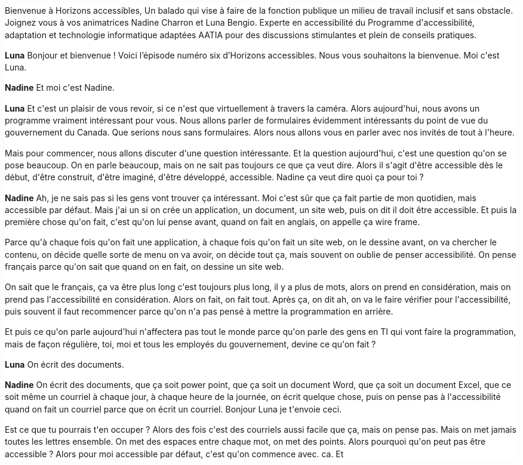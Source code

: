 Bienvenue à Horizons accessibles, Un balado qui vise à faire de la fonction publique un milieu de travail inclusif et sans obstacle. Joignez vous à vos animatrices Nadine Charron et Luna Bengio. Experte en accessibilité du Programme d'accessibilité, adaptation et technologie informatique adaptées AATIA pour des discussions stimulantes et plein de conseils pratiques.

**Luna**
Bonjour et bienvenue ! Voici l’épisode numéro six d’Horizons accessibles. Nous vous souhaitons la bienvenue. Moi c'est Luna.

**Nadine**
Et moi c'est Nadine.

**Luna**
Et c'est un plaisir de vous revoir, si ce n'est que virtuellement à travers la caméra. Alors aujourd'hui, nous avons un programme vraiment intéressant pour vous. Nous allons parler de formulaires évidemment intéressants du point de vue du gouvernement du Canada. Que serions nous sans formulaires. Alors nous allons vous en parler avec nos invités de tout à l'heure.

Mais pour commencer, nous allons discuter d'une question intéressante. Et la question aujourd'hui, c'est une question qu'on se pose beaucoup. On en parle beaucoup, mais on ne sait pas toujours ce que ça veut dire. Alors il s'agit d'être accessible dès le début, d'être construit, d'être imaginé, d'être développé, accessible. Nadine ça veut dire quoi ça pour toi ?

**Nadine**
Ah, je ne sais pas si les gens vont trouver ça intéressant. Moi c'est sûr que ça fait partie de mon quotidien, mais accessible par défaut. Mais j'ai un si on crée un application, un document, un site web, puis on dit il doit être accessible. Et puis la première chose qu'on fait, c'est qu'on lui pense avant, quand on fait en anglais, on appelle ça wire frame.

Parce qu'à chaque fois qu'on fait une application, à chaque fois qu'on fait un site web, on le dessine avant, on va chercher le contenu, on décide quelle sorte de menu on va avoir, on décide tout ça, mais souvent on oublie de penser accessibilité. On pense français parce qu'on sait que quand on en fait, on dessine un site web.

On sait que le français, ça va être plus long c'est toujours plus long, il y a plus de mots, alors on prend en considération, mais on prend pas l'accessibilité en considération. Alors on fait, on fait tout. Après ça, on dit ah, on va le faire vérifier pour l'accessibilité, puis souvent il faut recommencer parce qu'on n'a pas pensé à mettre la programmation en arrière.


Et puis ce qu'on parle aujourd'hui n'affectera pas tout le monde parce qu'on parle des gens en TI qui vont faire la programmation, mais de façon régulière, toi, moi et tous les employés du gouvernement, devine ce qu'on fait ?

**Luna**
On écrit des documents.

**Nadine**
On écrit des documents, que ça soit power point, que ça soit un document Word, que ça soit un document Excel, que ce soit même un courriel à chaque jour, à chaque heure de la journée, on écrit quelque chose, puis on pense pas à l'accessibilité quand on fait un courriel parce que on écrit un courriel. Bonjour Luna je t'envoie ceci.

Est ce que tu pourrais t'en occuper ? Alors des fois c'est des courriels aussi facile que ça, mais on pense pas. Mais on met jamais toutes les lettres ensemble. On met des espaces entre chaque mot, on met des points. Alors pourquoi qu'on peut pas être accessible ? Alors pour moi accessible par défaut, c'est qu'on commence avec. ca. Et
